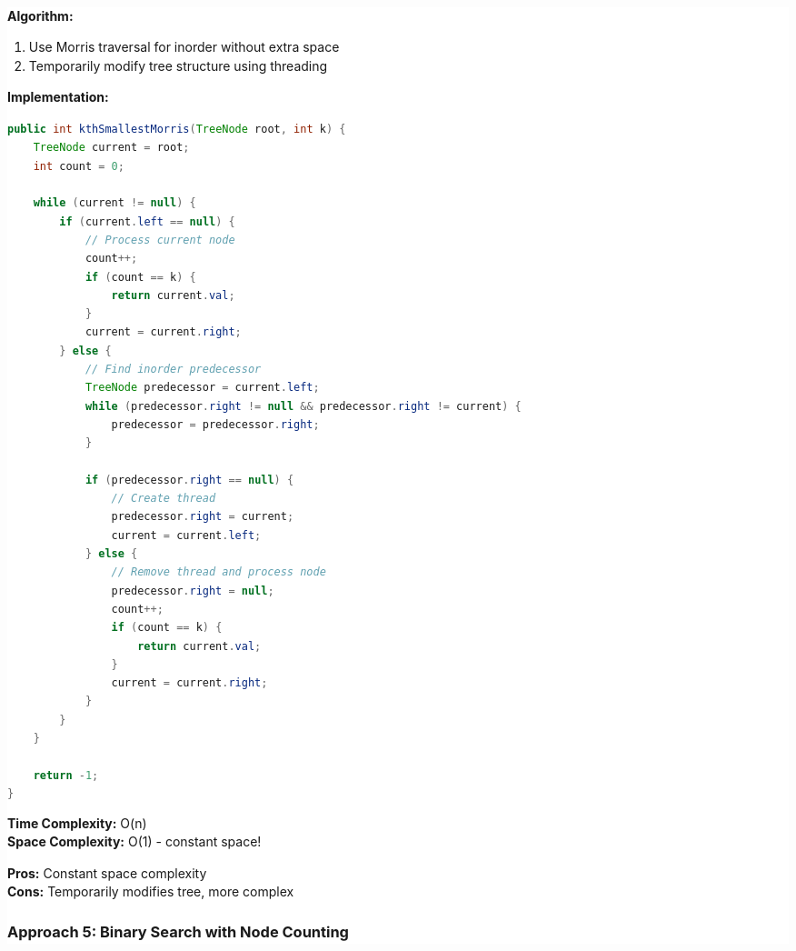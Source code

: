 **Algorithm:**
1. Use Morris traversal for inorder without extra space
2. Temporarily modify tree structure using threading

**Implementation:**
```java
public int kthSmallestMorris(TreeNode root, int k) {
    TreeNode current = root;
    int count = 0;
    
    while (current != null) {
        if (current.left == null) {
            // Process current node
            count++;
            if (count == k) {
                return current.val;
            }
            current = current.right;
        } else {
            // Find inorder predecessor
            TreeNode predecessor = current.left;
            while (predecessor.right != null && predecessor.right != current) {
                predecessor = predecessor.right;
            }
            
            if (predecessor.right == null) {
                // Create thread
                predecessor.right = current;
                current = current.left;
            } else {
                // Remove thread and process node
                predecessor.right = null;
                count++;
                if (count == k) {
                    return current.val;
                }
                current = current.right;
            }
        }
    }
    
    return -1;
}
```

**Time Complexity:** O(n)  
**Space Complexity:** O(1) - constant space!

**Pros:** Constant space complexity  
**Cons:** Temporarily modifies tree, more complex

### Approach 5: Binary Search with Node Counting
